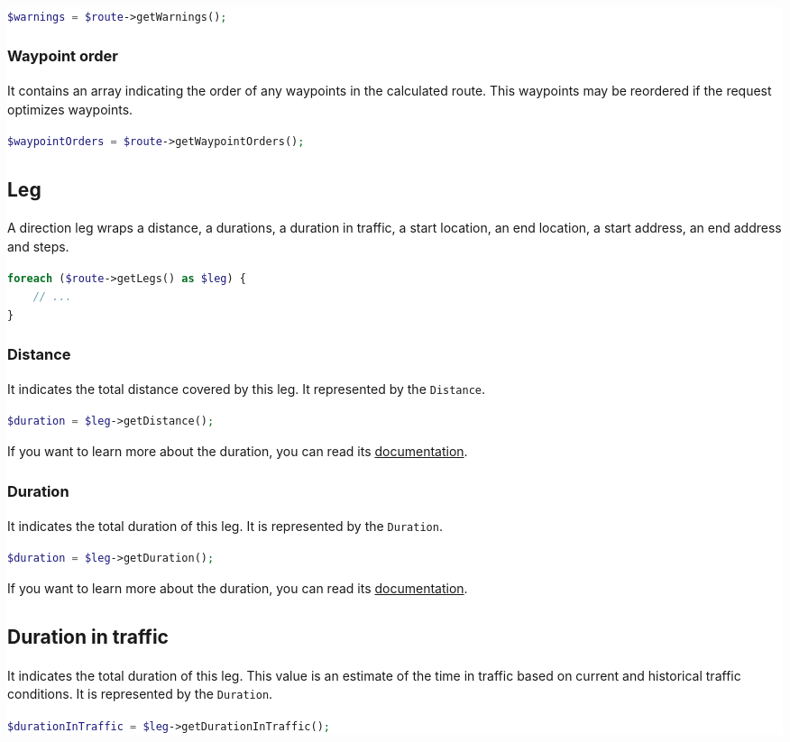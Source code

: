 ``` php
$warnings = $route->getWarnings();
```

### Waypoint order

It contains an array indicating the order of any waypoints in the calculated route. This waypoints may be reordered if
the request optimizes waypoints.

``` php
$waypointOrders = $route->getWaypointOrders();
```

## Leg

A direction leg wraps a distance, a durations, a duration in traffic, a start location, an end location, a start 
address, an end address and steps.

``` php
foreach ($route->getLegs() as $leg) {
    // ...
}
```

### Distance

It indicates the total distance covered by this leg. It represented by the `Distance`.

``` php
$duration = $leg->getDistance();
```

If you want to learn more about the duration, you can read its [documentation](/docs/service/base/distance.md).

### Duration

It indicates the total duration of this leg. It is represented by the `Duration`.

``` php
$duration = $leg->getDuration();
```

If you want to learn more about the duration, you can read its [documentation](/docs/service/base/duration.md).

## Duration in traffic

It indicates the total duration of this leg. This value is an estimate of the time in traffic based on current and 
historical traffic conditions. It is represented by the `Duration`.

``` php
$durationInTraffic = $leg->getDurationInTraffic();
```

